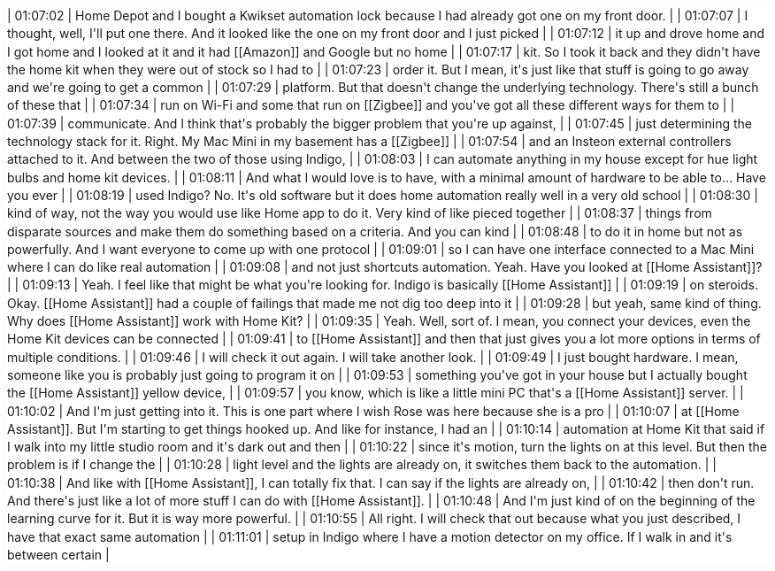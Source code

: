 | 01:07:02   | Home Depot and I bought a Kwikset automation lock because I had already got one on my front door.         |
| 01:07:07   | I thought, well, I'll put one there. And it looked like the one on my front door and I just picked        |
| 01:07:12   | it up and drove home and I got home and I looked at it and it had [[Amazon]] and Google but no home           |
| 01:07:17   | kit. So I took it back and they didn't have the home kit when they were out of stock so I had to          |
| 01:07:23   | order it. But I mean, it's just like that stuff is going to go away and we're going to get a common       |
| 01:07:29   | platform. But that doesn't change the underlying technology. There's still a bunch of these that          |
| 01:07:34   | run on Wi-Fi and some that run on [[Zigbee]] and you've got all these different ways for them to              |
| 01:07:39   | communicate. And I think that's probably the bigger problem that you're up against,                       |
| 01:07:45   | just determining the technology stack for it. Right. My Mac Mini in my basement has a [[Zigbee]]              |
| 01:07:54   | and an Insteon external controllers attached to it. And between the two of those using Indigo,            |
| 01:08:03   | I can automate anything in my house except for hue light bulbs and home kit devices.                      |
| 01:08:11   | And what I would love is to have, with a minimal amount of hardware to be able to... Have you ever        |
| 01:08:19   | used Indigo? No. It's old software but it does home automation really well in a very old school           |
| 01:08:30   | kind of way, not the way you would use like Home app to do it. Very kind of like pieced together          |
| 01:08:37   | things from disparate sources and make them do something based on a criteria. And you can kind            |
| 01:08:48   | to do it in home but not as powerfully. And I want everyone to come up with one protocol                  |
| 01:09:01   | so I can have one interface connected to a Mac Mini where I can do like real automation                   |
| 01:09:08   | and not just shortcuts automation. Yeah. Have you looked at [[Home Assistant]]?                               |
| 01:09:13   | Yeah. I feel like that might be what you're looking for. Indigo is basically [[Home Assistant]]               |
| 01:09:19   | on steroids. Okay. [[Home Assistant]] had a couple of failings that made me not dig too deep into it          |
| 01:09:28   | but yeah, same kind of thing. Why does [[Home Assistant]] work with Home Kit?                                 |
| 01:09:35   | Yeah. Well, sort of. I mean, you connect your devices, even the Home Kit devices can be connected         |
| 01:09:41   | to [[Home Assistant]] and then that just gives you a lot more options in terms of multiple conditions.        |
| 01:09:46   | I will check it out again. I will take another look.                                                      |
| 01:09:49   | I just bought hardware. I mean, someone like you is probably just going to program it on                  |
| 01:09:53   | something you've got in your house but I actually bought the [[Home Assistant]] yellow device,                |
| 01:09:57   | you know, which is like a little mini PC that's a [[Home Assistant]] server.                                  |
| 01:10:02   | And I'm just getting into it. This is one part where I wish Rose was here because she is a pro            |
| 01:10:07   | at [[Home Assistant]]. But I'm starting to get things hooked up. And like for instance, I had an              |
| 01:10:14   | automation at Home Kit that said if I walk into my little studio room and it's dark out and then          |
| 01:10:22   | since it's motion, turn the lights on at this level. But then the problem is if I change the              |
| 01:10:28   | light level and the lights are already on, it switches them back to the automation.                       |
| 01:10:38   | And like with [[Home Assistant]], I can totally fix that. I can say if the lights are already on,             |
| 01:10:42   | then don't run. And there's just like a lot of more stuff I can do with [[Home Assistant]].                   |
| 01:10:48   | And I'm just kind of on the beginning of the learning curve for it. But it is way more powerful.          |
| 01:10:55   | All right. I will check that out because what you just described, I have that exact same automation       |
| 01:11:01   | setup in Indigo where I have a motion detector on my office. If I walk in and it's between certain        |

[^1]: [[Matter]] is actually a *connectivity standard* that utilises protocols such as Wi-Fi, [[Thread]], and [[Ethernet]]. It is not itself a protocol.